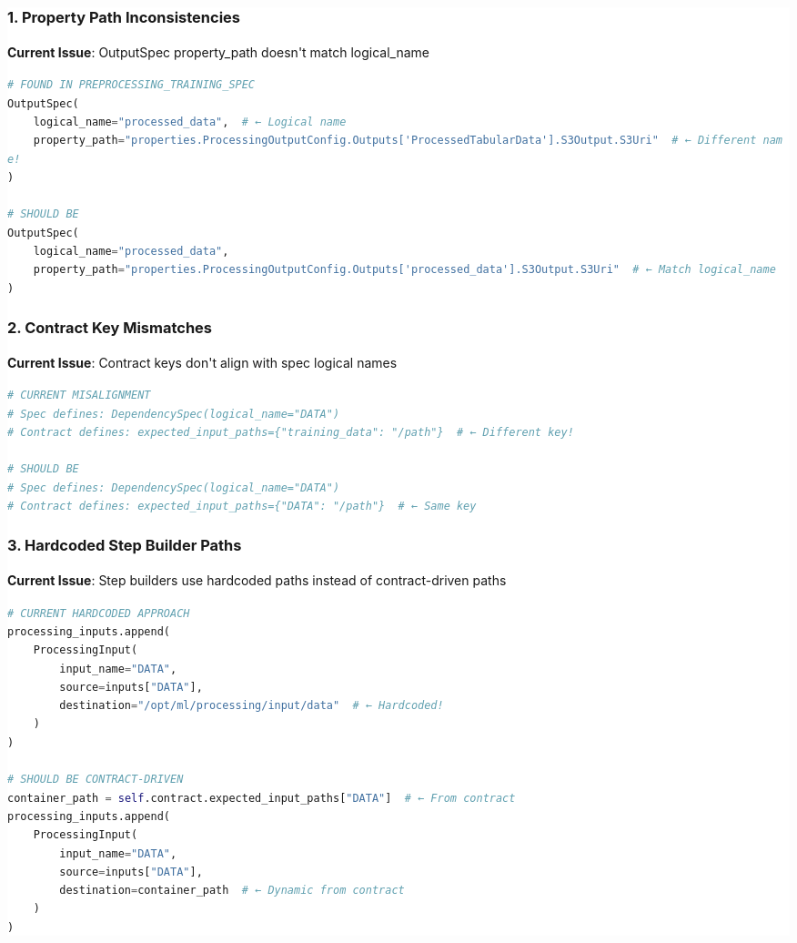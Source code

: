 ### 1. **Property Path Inconsistencies**
**Current Issue**: OutputSpec property_path doesn't match logical_name
```python
# FOUND IN PREPROCESSING_TRAINING_SPEC
OutputSpec(
    logical_name="processed_data",  # ← Logical name
    property_path="properties.ProcessingOutputConfig.Outputs['ProcessedTabularData'].S3Output.S3Uri"  # ← Different name!
)

# SHOULD BE
OutputSpec(
    logical_name="processed_data",
    property_path="properties.ProcessingOutputConfig.Outputs['processed_data'].S3Output.S3Uri"  # ← Match logical_name
)
```

### 2. **Contract Key Mismatches**
**Current Issue**: Contract keys don't align with spec logical names
```python
# CURRENT MISALIGNMENT
# Spec defines: DependencySpec(logical_name="DATA")
# Contract defines: expected_input_paths={"training_data": "/path"}  # ← Different key!

# SHOULD BE
# Spec defines: DependencySpec(logical_name="DATA") 
# Contract defines: expected_input_paths={"DATA": "/path"}  # ← Same key
```

### 3. **Hardcoded Step Builder Paths**
**Current Issue**: Step builders use hardcoded paths instead of contract-driven paths
```python
# CURRENT HARDCODED APPROACH
processing_inputs.append(
    ProcessingInput(
        input_name="DATA",
        source=inputs["DATA"],
        destination="/opt/ml/processing/input/data"  # ← Hardcoded!
    )
)

# SHOULD BE CONTRACT-DRIVEN
container_path = self.contract.expected_input_paths["DATA"]  # ← From contract
processing_inputs.append(
    ProcessingInput(
        input_name="DATA",
        source=inputs["DATA"],
        destination=container_path  # ← Dynamic from contract
    )
)
```
